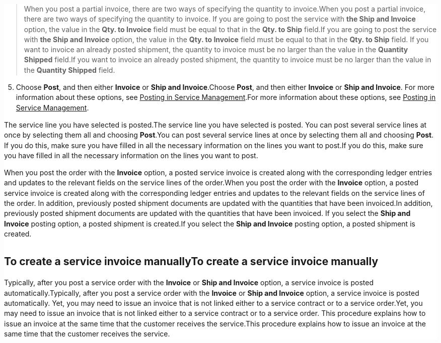    >  <span data-ttu-id="6e7ea-126">When you post a partial invoice, there are two ways of specifying the quantity to invoice.</span><span class="sxs-lookup"><span data-stu-id="6e7ea-126">When you post a partial invoice, there are two ways of specifying the quantity to invoice.</span></span> <span data-ttu-id="6e7ea-127">If you are going to post the service with **the Ship and Invoice** option, the value in the **Qty. to Invoice** field must be equal to that in the **Qty. to Ship** field.</span><span class="sxs-lookup"><span data-stu-id="6e7ea-127">If you are going to post the service with **the Ship and Invoice** option, the value in the **Qty. to Invoice** field must be equal to that in the **Qty. to Ship** field.</span></span> <span data-ttu-id="6e7ea-128">If you want to invoice an already posted shipment, the quantity to invoice must be no larger than the value in the **Quantity Shipped** field.</span><span class="sxs-lookup"><span data-stu-id="6e7ea-128">If you want to invoice an already posted shipment, the quantity to invoice must be no larger than the value in the **Quantity Shipped** field.</span></span>  
  
5. <span data-ttu-id="6e7ea-129">Choose **Post**, and then either **Invoice** or **Ship and Invoice**.</span><span class="sxs-lookup"><span data-stu-id="6e7ea-129">Choose **Post**, and then either **Invoice** or **Ship and Invoice**.</span></span> <span data-ttu-id="6e7ea-130">For more information about these options, see [Posting in Service Management](service-service-posting.md).</span><span class="sxs-lookup"><span data-stu-id="6e7ea-130">For more information about these options, see [Posting in Service Management](service-service-posting.md).</span></span>  
  
 <span data-ttu-id="6e7ea-131">The service line you have selected is posted.</span><span class="sxs-lookup"><span data-stu-id="6e7ea-131">The service line you have selected is posted.</span></span> <span data-ttu-id="6e7ea-132">You can post several service lines at once by selecting them all and choosing **Post**.</span><span class="sxs-lookup"><span data-stu-id="6e7ea-132">You can post several service lines at once by selecting them all and choosing **Post**.</span></span> <span data-ttu-id="6e7ea-133">If you do this, make sure you have filled in all the necessary information on the lines you want to post.</span><span class="sxs-lookup"><span data-stu-id="6e7ea-133">If you do this, make sure you have filled in all the necessary information on the lines you want to post.</span></span>  
  
 <span data-ttu-id="6e7ea-134">When you post the order with the **Invoice** option, a posted service invoice is created along with the corresponding ledger entries and updates to the relevant fields on the service lines of the order.</span><span class="sxs-lookup"><span data-stu-id="6e7ea-134">When you post the order with the **Invoice** option, a posted service invoice is created along with the corresponding ledger entries and updates to the relevant fields on the service lines of the order.</span></span> <span data-ttu-id="6e7ea-135">In addition, previously posted shipment documents are updated with the quantities that have been invoiced.</span><span class="sxs-lookup"><span data-stu-id="6e7ea-135">In addition, previously posted shipment documents are updated with the quantities that have been invoiced.</span></span> <span data-ttu-id="6e7ea-136">If you select the **Ship and Invoice** posting option, a posted shipment is created.</span><span class="sxs-lookup"><span data-stu-id="6e7ea-136">If you select the **Ship and Invoice** posting option, a posted shipment is created.</span></span>

## <a name="to-create-a-service-invoice-manually"></a><span data-ttu-id="6e7ea-137">To create a service invoice manually</span><span class="sxs-lookup"><span data-stu-id="6e7ea-137">To create a service invoice manually</span></span>  
<span data-ttu-id="6e7ea-138">Typically, after you post a service order with the **Invoice** or **Ship and Invoice** option, a service invoice is posted automatically.</span><span class="sxs-lookup"><span data-stu-id="6e7ea-138">Typically, after you post a service order with the **Invoice** or **Ship and Invoice** option, a service invoice is posted automatically.</span></span> <span data-ttu-id="6e7ea-139">Yet, you may need to issue an invoice that is not linked either to a service contract or to a service order.</span><span class="sxs-lookup"><span data-stu-id="6e7ea-139">Yet, you may need to issue an invoice that is not linked either to a service contract or to a service order.</span></span> <span data-ttu-id="6e7ea-140">This procedure explains how to issue an invoice at the same time that the customer receives the service.</span><span class="sxs-lookup"><span data-stu-id="6e7ea-140">This procedure explains how to issue an invoice at the same time that the customer receives the service.</span></span>  
